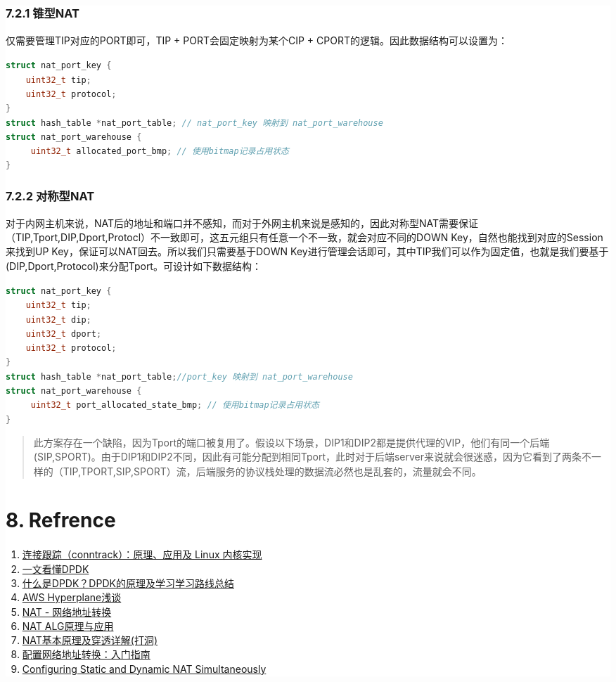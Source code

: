 ### 7.2.1 锥型NAT

仅需要管理TIP对应的PORT即可，TIP + PORT会固定映射为某个CIP + CPORT的逻辑。因此数据结构可以设置为：

```c
struct nat_port_key {
	uint32_t tip;
	uint32_t protocol;
}
struct hash_table *nat_port_table; // nat_port_key 映射到 nat_port_warehouse
struct nat_port_warehouse {
	 uint32_t allocated_port_bmp; // 使用bitmap记录占用状态
}
```

### 7.2.2 对称型NAT

对于内网主机来说，NAT后的地址和端口并不感知，而对于外网主机来说是感知的，因此对称型NAT需要保证（TIP,Tport,DIP,Dport,Protocl）不一致即可，这五元组只有任意一个不一致，就会对应不同的DOWN Key，自然也能找到对应的Session来找到UP Key，保证可以NAT回去。所以我们只需要基于DOWN Key进行管理会话即可，其中TIP我们可以作为固定值，也就是我们要基于(DIP,Dport,Protocol)来分配Tport。可设计如下数据结构：

```c
struct nat_port_key {
    uint32_t tip;
	uint32_t dip;
	uint32_t dport;
	uint32_t protocol;
}
struct hash_table *nat_port_table;//port_key 映射到 nat_port_warehouse
struct nat_port_warehouse {
	 uint32_t port_allocated_state_bmp; // 使用bitmap记录占用状态
}
```

> 此方案存在一个缺陷，因为Tport的端口被复用了。假设以下场景，DIP1和DIP2都是提供代理的VIP，他们有同一个后端(SIP,SPORT)。由于DIP1和DIP2不同，因此有可能分配到相同Tport，此时对于后端server来说就会很迷惑，因为它看到了两条不一样的（TIP,TPORT,SIP,SPORT）流，后端服务的协议栈处理的数据流必然也是乱套的，流量就会不同。

# 8. Refrence
1. [连接跟踪（conntrack）：原理、应用及 Linux 内核实现](https://arthurchiao.art/blog/conntrack-design-and-implementation-zh/)
2. [一文看懂DPDK](https://cloud.tencent.com/developer/article/1198333)
3. [什么是DPDK？DPDK的原理及学习学习路线总结](https://zhuanlan.zhihu.com/p/397919872)
4. [AWS Hyperplane浅谈](https://zhuanlan.zhihu.com/p/188735635)
5. [NAT - 网络地址转换](http://arthurchiao.art/blog/nat-zh/)
6. [NAT ALG原理与应用](http://www.h3c.com/cn/d_201206/747033_97665_0.htm)
7. [NAT基本原理及穿透详解(打洞)](https://juejin.cn/post/6844904098572009485)
8. [配置网络地址转换：入门指南](https://www.cisco.com/c/zh_cn/support/docs/ip/network-address-translation-nat/13772-12.html)
9.  [Configuring Static and Dynamic NAT Simultaneously](https://www.cisco.com/c/en/us/support/docs/ip/network-address-translation-nat/13778-9.html)